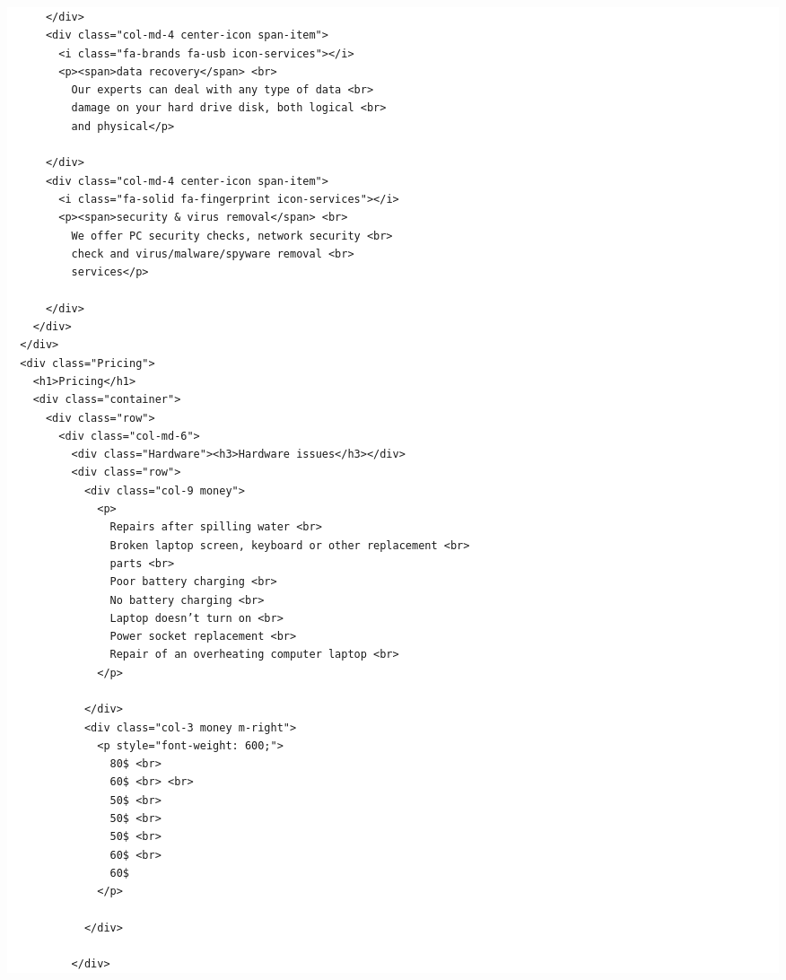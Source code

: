           </div>
          <div class="col-md-4 center-icon span-item">
            <i class="fa-brands fa-usb icon-services"></i>
            <p><span>data recovery</span> <br>
              Our experts can deal with any type of data <br>
              damage on your hard drive disk, both logical <br>
              and physical</p>

          </div>
          <div class="col-md-4 center-icon span-item">
            <i class="fa-solid fa-fingerprint icon-services"></i>
            <p><span>security & virus removal</span> <br>
              We offer PC security checks, network security <br>
              check and virus/malware/spyware removal <br>
              services</p>

          </div>
        </div>
      </div>
      <div class="Pricing">
        <h1>Pricing</h1>
        <div class="container">
          <div class="row">
            <div class="col-md-6">
              <div class="Hardware"><h3>Hardware issues</h3></div>
              <div class="row">
                <div class="col-9 money">
                  <p>
                    Repairs after spilling water <br>
                    Broken laptop screen, keyboard or other replacement <br>
                    parts <br>
                    Poor battery charging <br>
                    No battery charging <br>
                    Laptop doesn’t turn on <br>
                    Power socket replacement <br>
                    Repair of an overheating computer laptop <br>
                  </p>

                </div>
                <div class="col-3 money m-right">
                  <p style="font-weight: 600;">
                    80$ <br>
                    60$ <br> <br>
                    50$ <br>
                    50$ <br>
                    50$ <br>
                    60$ <br>
                    60$
                  </p>

                </div>

              </div>
